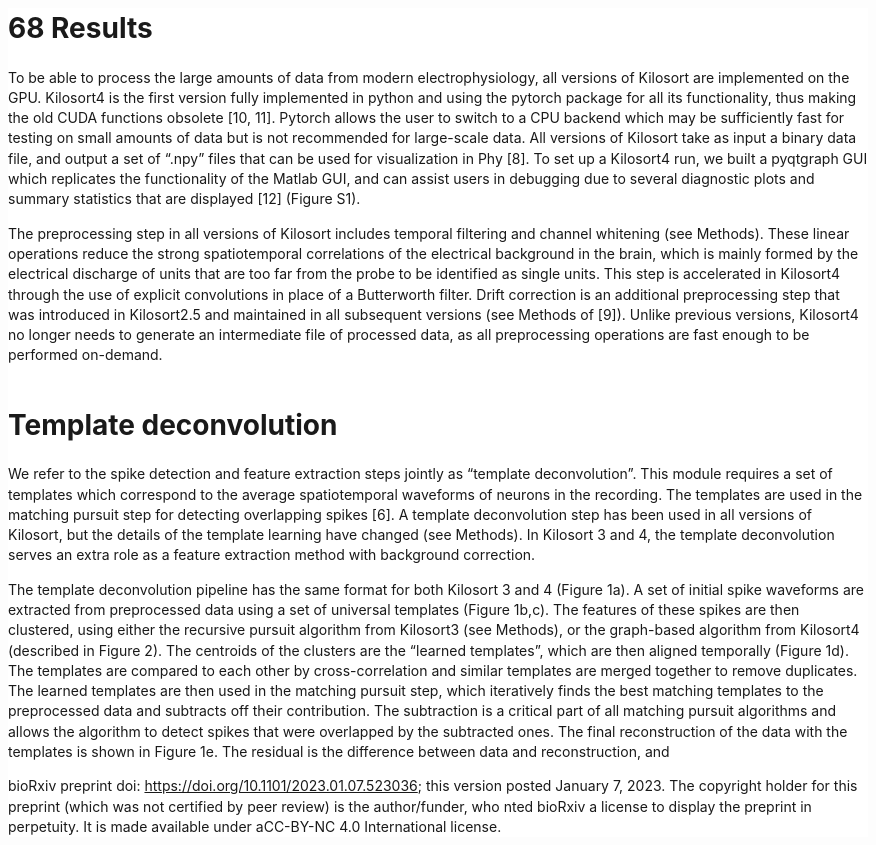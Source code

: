 # 68 Results  

To be able to process the large amounts of data from modern electrophysiology, all versions of Kilosort are implemented on the GPU. Kilosort4 is the first version fully implemented in python and using the pytorch package for all its functionality, thus making the old CUDA functions obsolete [10, 11]. Pytorch allows the user to switch to a CPU backend which may be sufficiently fast for testing on small amounts of data but is not recommended for large-scale data. All versions of Kilosort take as input a binary data file, and output a set of “.npy” files that can be used for visualization in Phy [8]. To set up a Kilosort4 run, we built a pyqtgraph GUI which replicates the functionality of the Matlab GUI, and can assist users in debugging due to several diagnostic plots and summary statistics that are displayed [12] (Figure S1).  

The preprocessing step in all versions of Kilosort includes temporal filtering and channel whitening (see Methods). These linear operations reduce the strong spatiotemporal correlations of the electrical background in the brain, which is mainly formed by the electrical discharge of units that are too far from the probe to be identified as single units. This step is accelerated in Kilosort4 through the use of explicit convolutions in place of a Butterworth filter. Drift correction is an additional preprocessing step that was introduced in Kilosort2.5 and maintained in all subsequent versions (see Methods of [9]). Unlike previous versions, Kilosort4 no longer needs to generate an intermediate file of processed data, as all preprocessing operations are fast enough to be performed on-demand.  

# Template deconvolution  

We refer to the spike detection and feature extraction steps jointly as “template deconvolution”. This module requires a set of templates which correspond to the average spatiotemporal waveforms of neurons in the recording. The templates are used in the matching pursuit step for detecting overlapping spikes [6]. A template deconvolution step has been used in all versions of Kilosort, but the details of the template learning have changed (see Methods). In Kilosort 3 and 4, the template deconvolution serves an extra role as a feature extraction method with background correction.  

The template deconvolution pipeline has the same format for both Kilosort 3 and 4 (Figure 1a). A set of initial spike waveforms are extracted from preprocessed data using a set of universal templates (Figure 1b,c). The features of these spikes are then clustered, using either the recursive pursuit algorithm from Kilosort3 (see Methods), or the graph-based algorithm from Kilosort4 (described in Figure 2). The centroids of the clusters are the “learned templates”, which are then aligned temporally (Figure 1d). The templates are compared to each other by cross-correlation and similar templates are merged together to remove duplicates. The learned templates are then used in the matching pursuit step, which iteratively finds the best matching templates to the preprocessed data and subtracts off their contribution. The subtraction is a critical part of all matching pursuit algorithms and allows the algorithm to detect spikes that were overlapped by the subtracted ones. The final reconstruction of the data with the templates is shown in Figure 1e. The residual is the difference between data and reconstruction, and  

bioRxiv preprint doi: https://doi.org/10.1101/2023.01.07.523036; this version posted January 7, 2023. The copyright holder for this preprint (which was not certified by peer review) is the author/funder, who nted bioRxiv a license to display the preprint in perpetuity. It is made available under aCC-BY-NC 4.0 International license.  

